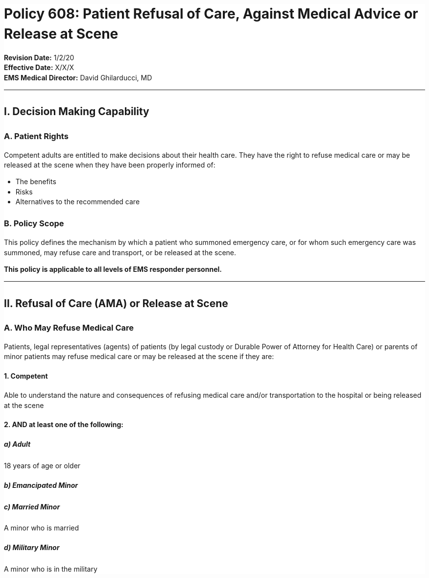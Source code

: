 # Policy 608: Patient Refusal of Care, Against Medical Advice or Release at Scene

**Revision Date:** 1/2/20  
**Effective Date:** X/X/X  
**EMS Medical Director:** David Ghilarducci, MD

---

## I. Decision Making Capability

### A. Patient Rights

Competent adults are entitled to make decisions about their health care. They have the right to refuse medical care or may be released at the scene when they have been properly informed of:
- The benefits
- Risks
- Alternatives to the recommended care

### B. Policy Scope

This policy defines the mechanism by which a patient who summoned emergency care, or for whom such emergency care was summoned, may refuse care and transport, or be released at the scene.

**This policy is applicable to all levels of EMS responder personnel.**

---

## II. Refusal of Care (AMA) or Release at Scene

### A. Who May Refuse Medical Care

Patients, legal representatives (agents) of patients (by legal custody or Durable Power of Attorney for Health Care) or parents of minor patients may refuse medical care or may be released at the scene if they are:

#### 1. Competent
Able to understand the nature and consequences of refusing medical care and/or transportation to the hospital or being released at the scene

#### 2. AND at least one of the following:

##### a) Adult
18 years of age or older

##### b) Emancipated Minor

##### c) Married Minor
A minor who is married

##### d) Military Minor
A minor who is in the military
